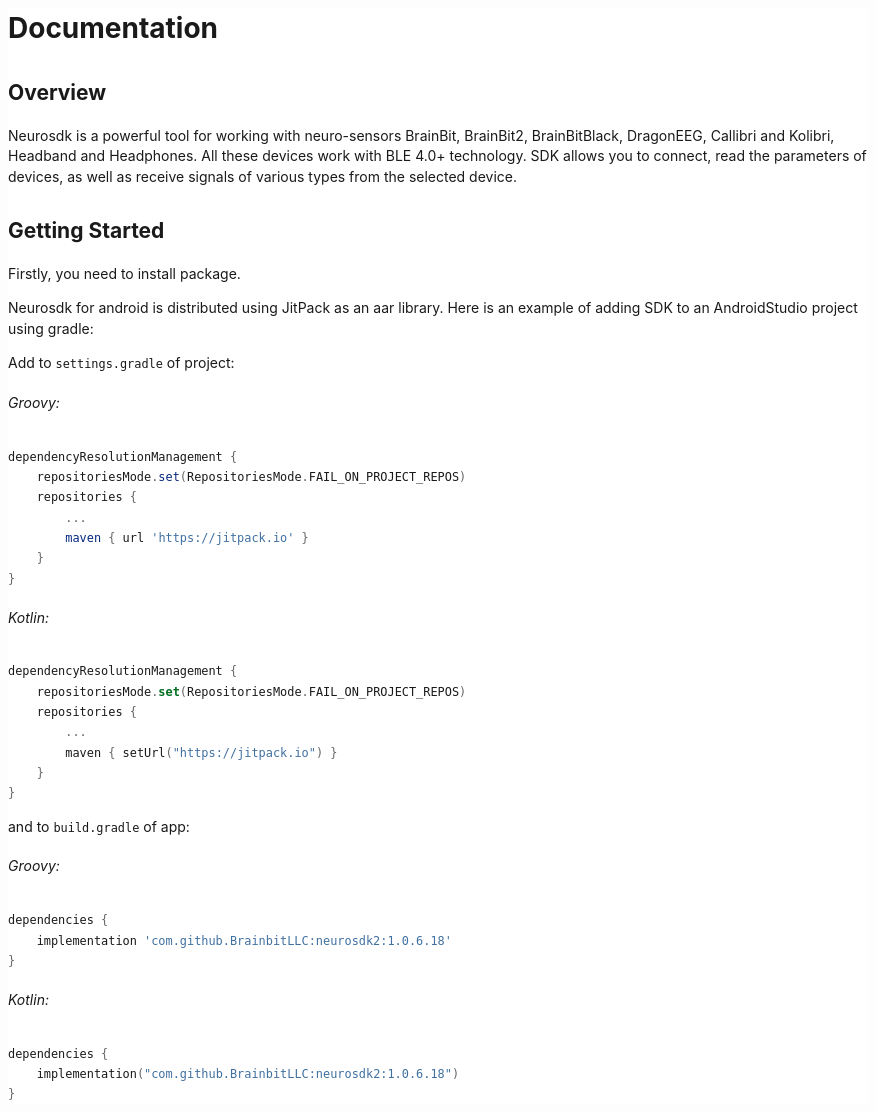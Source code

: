 # Documentation

## Overview

Neurosdk is a powerful tool for working with neuro-sensors BrainBit, BrainBit2, BrainBitBlack, DragonEEG, Callibri and Kolibri, Headband and Headphones. All these devices work with BLE 4.0+ technology. SDK allows you to connect, read the parameters of devices, as well as receive signals of various types from the selected device. 

## Getting Started

Firstly, you need to install package. 

Neurosdk for android is distributed using JitPack as an aar library. Here is an example of adding SDK to an AndroidStudio project using gradle:

Add to `settings.gradle` of project:

###### Groovy:
```groovy
dependencyResolutionManagement {
	repositoriesMode.set(RepositoriesMode.FAIL_ON_PROJECT_REPOS)
	repositories {
		...
		maven { url 'https://jitpack.io' }
	}
}
```

###### Kotlin:
```kotlin
dependencyResolutionManagement {
    repositoriesMode.set(RepositoriesMode.FAIL_ON_PROJECT_REPOS)
    repositories {
        ...
        maven { setUrl("https://jitpack.io") }
    }
}
```

and to `build.gradle` of app:

###### Groovy:
```groovy
dependencies {
    implementation 'com.github.BrainbitLLC:neurosdk2:1.0.6.18'
}
```

###### Kotlin:
```kotlin
dependencies {
    implementation("com.github.BrainbitLLC:neurosdk2:1.0.6.18")
}
```
